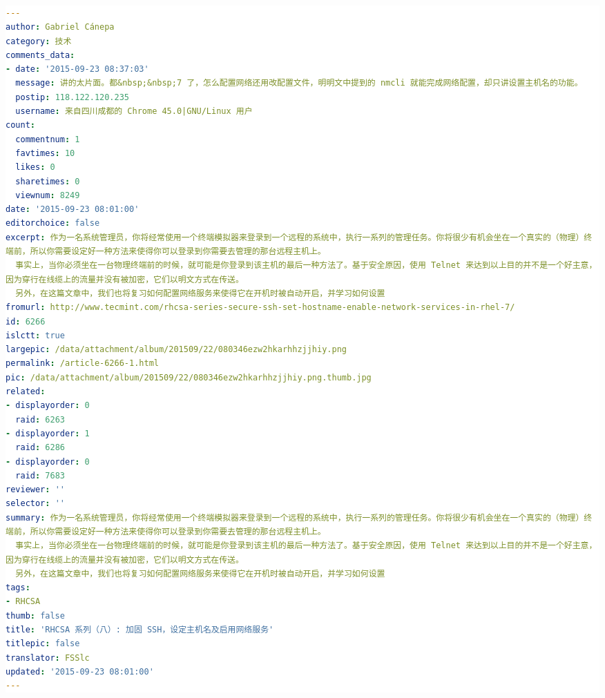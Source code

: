 ```yaml
---
author: Gabriel Cánepa
category: 技术
comments_data:
- date: '2015-09-23 08:37:03'
  message: 讲的太片面。都&nbsp;&nbsp;7 了，怎么配置网络还用改配置文件，明明文中提到的 nmcli 就能完成网络配置，却只讲设置主机名的功能。
  postip: 118.122.120.235
  username: 来自四川成都的 Chrome 45.0|GNU/Linux 用户
count:
  commentnum: 1
  favtimes: 10
  likes: 0
  sharetimes: 0
  viewnum: 8249
date: '2015-09-23 08:01:00'
editorchoice: false
excerpt: 作为一名系统管理员，你将经常使用一个终端模拟器来登录到一个远程的系统中，执行一系列的管理任务。你将很少有机会坐在一个真实的（物理）终端前，所以你需要设定好一种方法来使得你可以登录到你需要去管理的那台远程主机上。
  事实上，当你必须坐在一台物理终端前的时候，就可能是你登录到该主机的最后一种方法了。基于安全原因，使用 Telnet 来达到以上目的并不是一个好主意，因为穿行在线缆上的流量并没有被加密，它们以明文方式在传送。
  另外，在这篇文章中，我们也将复习如何配置网络服务来使得它在开机时被自动开启，并学习如何设置
fromurl: http://www.tecmint.com/rhcsa-series-secure-ssh-set-hostname-enable-network-services-in-rhel-7/
id: 6266
islctt: true
largepic: /data/attachment/album/201509/22/080346ezw2hkarhhzjjhiy.png
permalink: /article-6266-1.html
pic: /data/attachment/album/201509/22/080346ezw2hkarhhzjjhiy.png.thumb.jpg
related:
- displayorder: 0
  raid: 6263
- displayorder: 1
  raid: 6286
- displayorder: 0
  raid: 7683
reviewer: ''
selector: ''
summary: 作为一名系统管理员，你将经常使用一个终端模拟器来登录到一个远程的系统中，执行一系列的管理任务。你将很少有机会坐在一个真实的（物理）终端前，所以你需要设定好一种方法来使得你可以登录到你需要去管理的那台远程主机上。
  事实上，当你必须坐在一台物理终端前的时候，就可能是你登录到该主机的最后一种方法了。基于安全原因，使用 Telnet 来达到以上目的并不是一个好主意，因为穿行在线缆上的流量并没有被加密，它们以明文方式在传送。
  另外，在这篇文章中，我们也将复习如何配置网络服务来使得它在开机时被自动开启，并学习如何设置
tags:
- RHCSA
thumb: false
title: 'RHCSA 系列（八）: 加固 SSH，设定主机名及启用网络服务'
titlepic: false
translator: FSSlc
updated: '2015-09-23 08:01:00'
---
```
